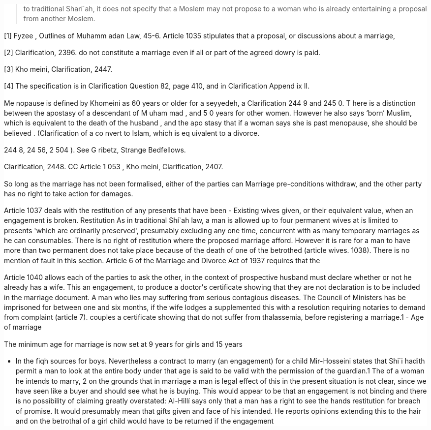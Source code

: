 > to traditional Sharí`ah, it does not specify that a Moslem may not propose to
> a woman who is already entertaining a proposal from another Moslem.

\[1\] Fyzee , Outlines of Muhamm adan Law, 45-6.                                               Article 1035 stipulates that a proposal, or discussions about a marriage,

\[2\] Clarification, 2396.                                                                do not constitute a marriage even if all or part of the agreed dowry is paid.

\[3\] Kho meini, Clarification, 2447.

\[4\] The specification is in Clarification Question 82, page 410, and in Clarification
Append ix II.

Me nopause is defined by Khomeini as 60 years or older for a seyyedeh, a              Clarification 244 9 and 245 0. T here is a distinction between the apostasy of a
descendant of M uham mad , and 5 0 years for other women. However he also says        ‘born’ Muslim, which is equivalent to the death of the husband , and the apo stasy
that if a woman says she is past menopause, she should be believed . (Clarification   of a co nvert to Islam, which is eq uivalent to a divorce.

244 8, 24 56, 2 504 ).                                                                  See G ribetz, Strange Bedfellows.

Clarification, 2448.                                                                  CC Article 1 053 , Kho meini, Clarification, 2407.

So long as the marriage has not been formalised, either of the parties can         Marriage pre-conditions
withdraw, and the other party has no right to take action for damages.

Article 1037 deals with the restitution of any presents that have been        - Existing wives
given, or their equivalent value, when an engagement is broken. Restitution        As in traditional Shí`ah law, a man is allowed up to four permanent wives at
is limited to presents 'which are ordinarily preserved', presumably excluding      any one time, concurrent with as many temporary marriages as he can
consumables. There is no right of restitution where the proposed marriage          afford. However it is rare for a man to have more than two permanent
does not take place because of the death of one of the betrothed (article          wives.
1038). There is no mention of fault in this section.                                   Article 6 of the Marriage and Divorce Act of 1937 requires that the

Article 1040 allows each of the parties to ask the other, in the context of   prospective husband must declare whether or not he already has a wife. This
an engagement, to produce a doctor's certificate showing that they are not         declaration is to be included in the marriage document. A man who lies may
suffering from serious contagious diseases. The Council of Ministers has           be imprisoned for between one and six months, if the wife lodges a
supplemented this with a resolution requiring notaries to demand from              complaint (article 7).
couples a certificate showing that do not suffer from thalassemia, before
registering a marriage.1                                                           - Age of marriage

The minimum age for marriage is now set at 9 years for girls and 15 years
- In the fiqh sources                                                              for boys. Nevertheless a contract to marry (an engagement) for a child
Mir-Hosseini states that Shi`i hadith permit a man to look at the entire body      under that age is said to be valid with the permission of the guardian.1 The
of a woman he intends to marry, 2 on the grounds that in marriage a man is         legal effect of this in the present situation is not clear, since we have seen
like a buyer and should see what he is buying. This would appear to be             that an engagement is not binding and there is no possibility of claiming
greatly overstated: Al-Hillí says only that a man has a right to see the hands     restitution for breach of promise. It would presumably mean that gifts given
and face of his intended. He reports opinions extending this to the hair and       on the betrothal of a girl child would have to be returned if the engagement